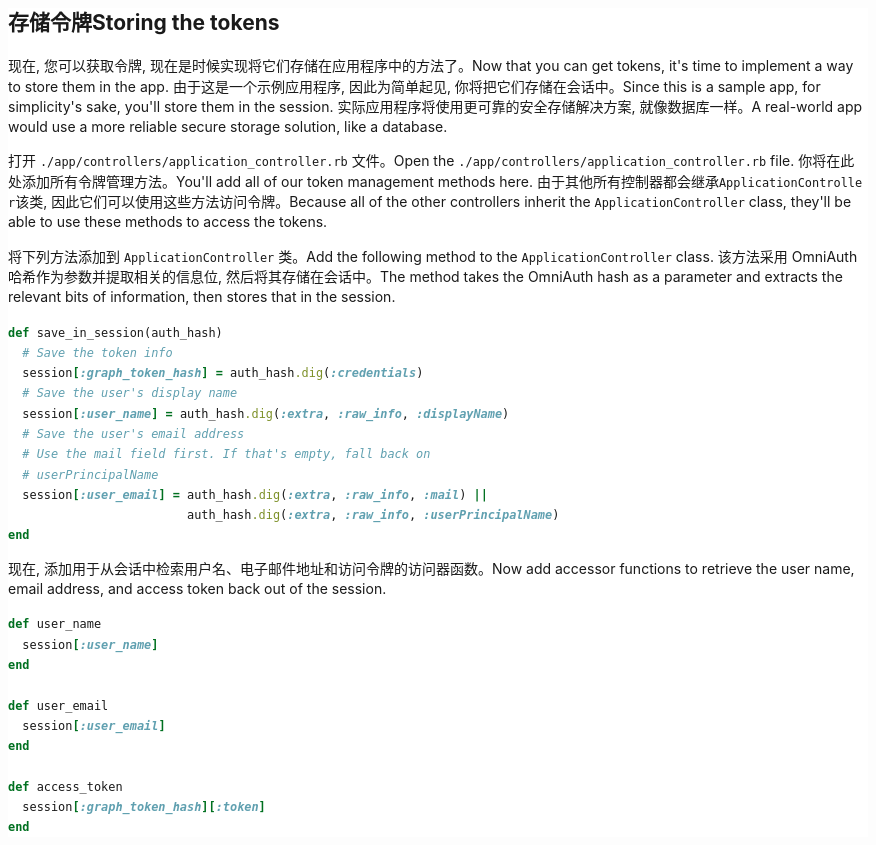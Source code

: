 ## <a name="storing-the-tokens"></a><span data-ttu-id="ad4bf-143">存储令牌</span><span class="sxs-lookup"><span data-stu-id="ad4bf-143">Storing the tokens</span></span>

<span data-ttu-id="ad4bf-144">现在, 您可以获取令牌, 现在是时候实现将它们存储在应用程序中的方法了。</span><span class="sxs-lookup"><span data-stu-id="ad4bf-144">Now that you can get tokens, it's time to implement a way to store them in the app.</span></span> <span data-ttu-id="ad4bf-145">由于这是一个示例应用程序, 因此为简单起见, 你将把它们存储在会话中。</span><span class="sxs-lookup"><span data-stu-id="ad4bf-145">Since this is a sample app, for simplicity's sake, you'll store them in the session.</span></span> <span data-ttu-id="ad4bf-146">实际应用程序将使用更可靠的安全存储解决方案, 就像数据库一样。</span><span class="sxs-lookup"><span data-stu-id="ad4bf-146">A real-world app would use a more reliable secure storage solution, like a database.</span></span>

<span data-ttu-id="ad4bf-147">打开 `./app/controllers/application_controller.rb` 文件。</span><span class="sxs-lookup"><span data-stu-id="ad4bf-147">Open the `./app/controllers/application_controller.rb` file.</span></span> <span data-ttu-id="ad4bf-148">你将在此处添加所有令牌管理方法。</span><span class="sxs-lookup"><span data-stu-id="ad4bf-148">You'll add all of our token management methods here.</span></span> <span data-ttu-id="ad4bf-149">由于其他所有控制器都会继承`ApplicationController`该类, 因此它们可以使用这些方法访问令牌。</span><span class="sxs-lookup"><span data-stu-id="ad4bf-149">Because all of the other controllers inherit the `ApplicationController` class, they'll be able to use these methods to access the tokens.</span></span>

<span data-ttu-id="ad4bf-150">将下列方法添加到 `ApplicationController` 类。</span><span class="sxs-lookup"><span data-stu-id="ad4bf-150">Add the following method to the `ApplicationController` class.</span></span> <span data-ttu-id="ad4bf-151">该方法采用 OmniAuth 哈希作为参数并提取相关的信息位, 然后将其存储在会话中。</span><span class="sxs-lookup"><span data-stu-id="ad4bf-151">The method takes the OmniAuth hash as a parameter and extracts the relevant bits of information, then stores that in the session.</span></span>

```ruby
def save_in_session(auth_hash)
  # Save the token info
  session[:graph_token_hash] = auth_hash.dig(:credentials)
  # Save the user's display name
  session[:user_name] = auth_hash.dig(:extra, :raw_info, :displayName)
  # Save the user's email address
  # Use the mail field first. If that's empty, fall back on
  # userPrincipalName
  session[:user_email] = auth_hash.dig(:extra, :raw_info, :mail) ||
                         auth_hash.dig(:extra, :raw_info, :userPrincipalName)
end
```

<span data-ttu-id="ad4bf-152">现在, 添加用于从会话中检索用户名、电子邮件地址和访问令牌的访问器函数。</span><span class="sxs-lookup"><span data-stu-id="ad4bf-152">Now add accessor functions to retrieve the user name, email address, and access token back out of the session.</span></span>

```ruby
def user_name
  session[:user_name]
end

def user_email
  session[:user_email]
end

def access_token
  session[:graph_token_hash][:token]
end
```
